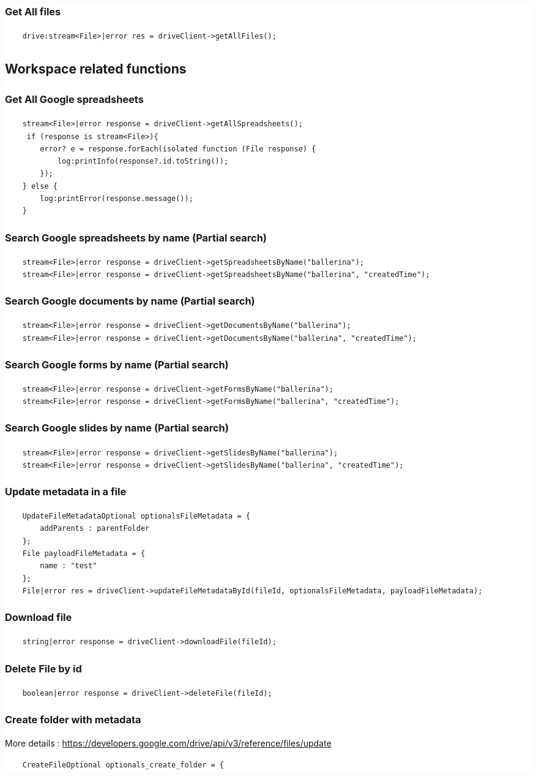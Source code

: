 ### Get All files
```ballerina
    drive:stream<File>|error res = driveClient->getAllFiles();
```

## Workspace related functions
### Get All Google spreadsheets
```ballerina
    stream<File>|error response = driveClient->getAllSpreadsheets();
     if (response is stream<File>){
        error? e = response.forEach(isolated function (File response) {
            log:printInfo(response?.id.toString());
        });
    } else {
        log:printError(response.message());
    }
```
### Search Google spreadsheets by name (Partial search)
```ballerina
    stream<File>|error response = driveClient->getSpreadsheetsByName("ballerina");
    stream<File>|error response = driveClient->getSpreadsheetsByName("ballerina", "createdTime");
```
### Search Google documents by name (Partial search)
```ballerina
    stream<File>|error response = driveClient->getDocumentsByName("ballerina");
    stream<File>|error response = driveClient->getDocumentsByName("ballerina", "createdTime");
```
### Search Google forms by name (Partial search)
```ballerina
    stream<File>|error response = driveClient->getFormsByName("ballerina");
    stream<File>|error response = driveClient->getFormsByName("ballerina", "createdTime");
```
### Search Google slides by name (Partial search)
```ballerina
    stream<File>|error response = driveClient->getSlidesByName("ballerina");
    stream<File>|error response = driveClient->getSlidesByName("ballerina", "createdTime");
```
### Update metadata in a file
```ballerina
    UpdateFileMetadataOptional optionalsFileMetadata = {
        addParents : parentFolder
    };
    File payloadFileMetadata = {
        name : "test"
    };
    File|error res = driveClient->updateFileMetadataById(fileId, optionalsFileMetadata, payloadFileMetadata);
```
### Download file
```ballerina
    string|error response = driveClient->downloadFile(fileId);
```
### Delete File by id
```ballerina
    boolean|error response = driveClient->deleteFile(fileId);
```
### Create folder with metadata
More details : https://developers.google.com/drive/api/v3/reference/files/update
```ballerina
    CreateFileOptional optionals_create_folder = {
```
